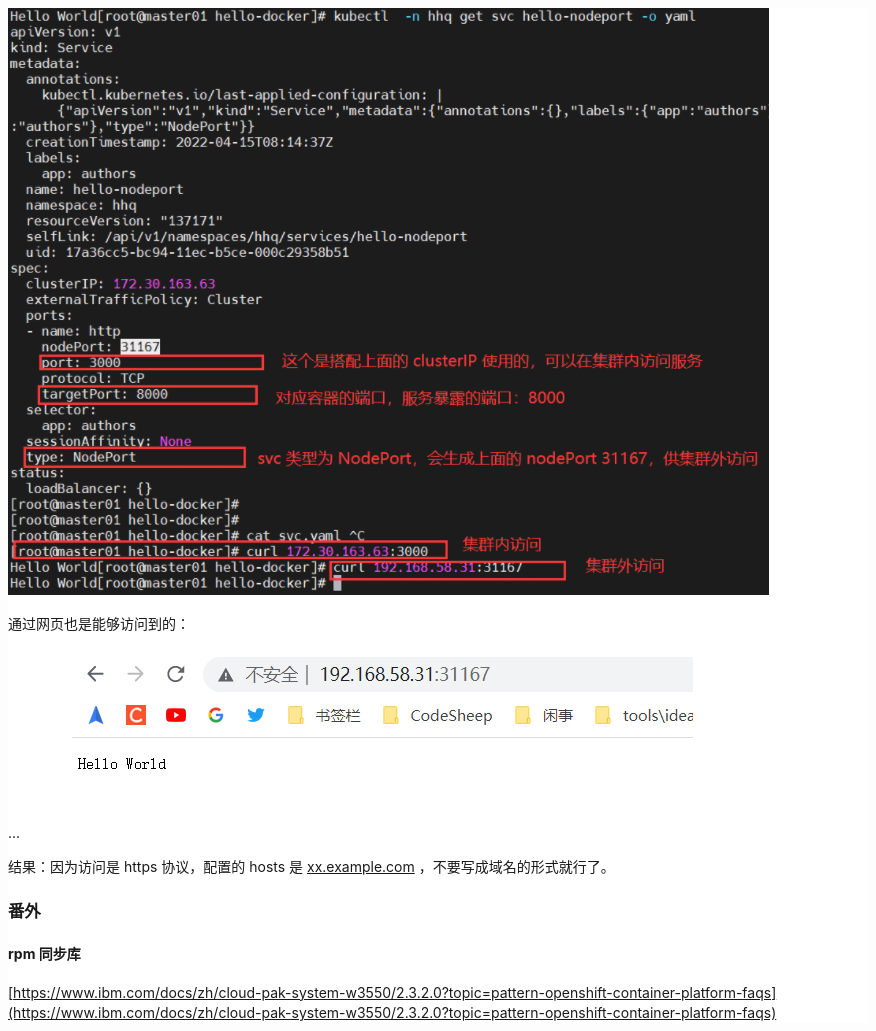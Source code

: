   ![](images/posts/Pasted%20image%2020230516134334.png)

  通过网页也是能够访问到的：

  ![](images/posts/Pasted%20image%2020230516134341.png)

  ...

  结果：因为访问是 https 协议，配置的 hosts 是 [xx.example.com](http://xx.example.com) ，不要写成域名的形式就行了。

### 番外

#### rpm 同步库

[https://www.ibm.com/docs/zh/cloud-pak-system-w3550/2.3.2.0?topic=pattern-openshift-container-platform-faqs](https://www.ibm.com/docs/zh/cloud-pak-system-w3550/2.3.2.0?topic=pattern-openshift-container-platform-faqs)
